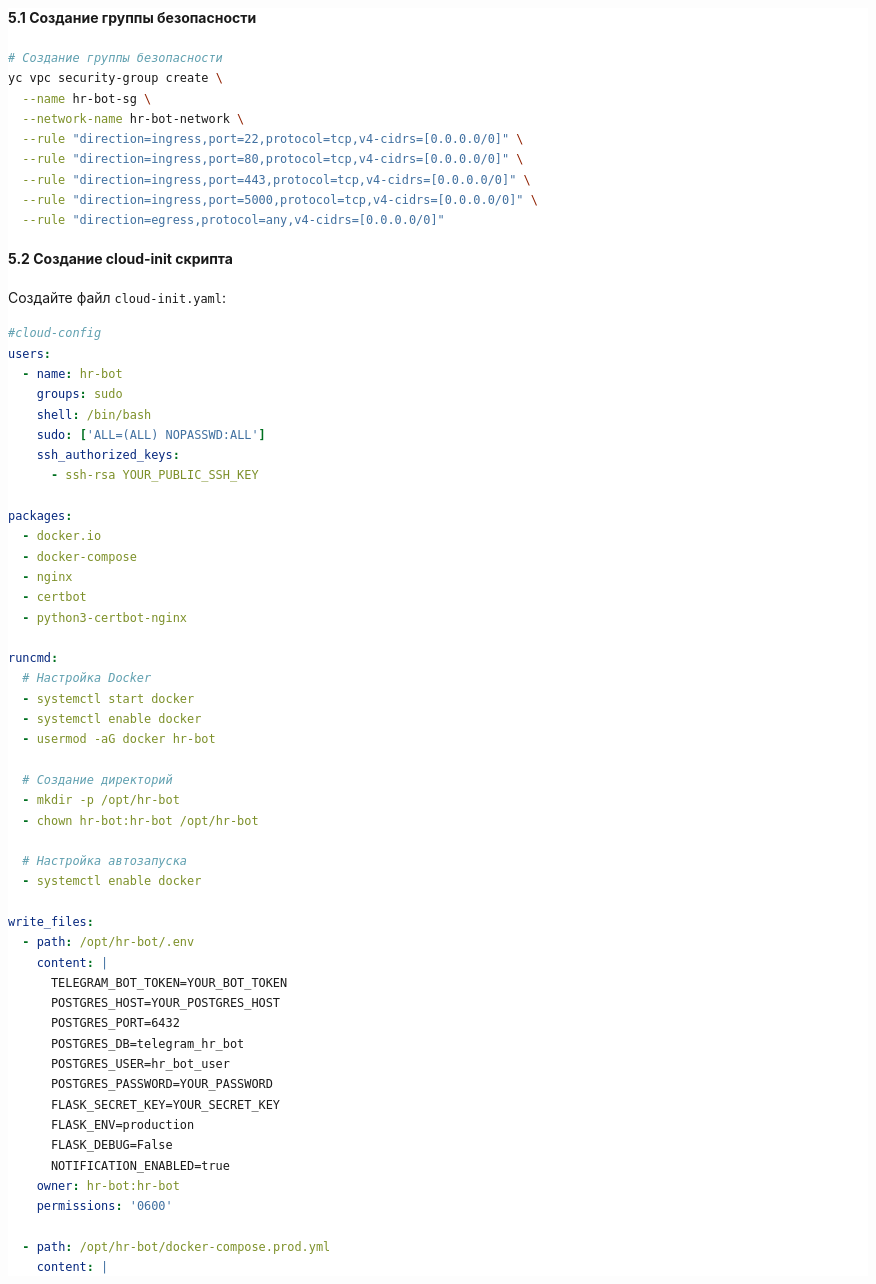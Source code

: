 #### 5.1 Создание группы безопасности
```bash
# Создание группы безопасности
yc vpc security-group create \
  --name hr-bot-sg \
  --network-name hr-bot-network \
  --rule "direction=ingress,port=22,protocol=tcp,v4-cidrs=[0.0.0.0/0]" \
  --rule "direction=ingress,port=80,protocol=tcp,v4-cidrs=[0.0.0.0/0]" \
  --rule "direction=ingress,port=443,protocol=tcp,v4-cidrs=[0.0.0.0/0]" \
  --rule "direction=ingress,port=5000,protocol=tcp,v4-cidrs=[0.0.0.0/0]" \
  --rule "direction=egress,protocol=any,v4-cidrs=[0.0.0.0/0]"
```

#### 5.2 Создание cloud-init скрипта
Создайте файл `cloud-init.yaml`:

```yaml
#cloud-config
users:
  - name: hr-bot
    groups: sudo
    shell: /bin/bash
    sudo: ['ALL=(ALL) NOPASSWD:ALL']
    ssh_authorized_keys:
      - ssh-rsa YOUR_PUBLIC_SSH_KEY

packages:
  - docker.io
  - docker-compose
  - nginx
  - certbot
  - python3-certbot-nginx

runcmd:
  # Настройка Docker
  - systemctl start docker
  - systemctl enable docker
  - usermod -aG docker hr-bot
  
  # Создание директорий
  - mkdir -p /opt/hr-bot
  - chown hr-bot:hr-bot /opt/hr-bot
  
  # Настройка автозапуска
  - systemctl enable docker
  
write_files:
  - path: /opt/hr-bot/.env
    content: |
      TELEGRAM_BOT_TOKEN=YOUR_BOT_TOKEN
      POSTGRES_HOST=YOUR_POSTGRES_HOST
      POSTGRES_PORT=6432
      POSTGRES_DB=telegram_hr_bot
      POSTGRES_USER=hr_bot_user
      POSTGRES_PASSWORD=YOUR_PASSWORD
      FLASK_SECRET_KEY=YOUR_SECRET_KEY
      FLASK_ENV=production
      FLASK_DEBUG=False
      NOTIFICATION_ENABLED=true
    owner: hr-bot:hr-bot
    permissions: '0600'
  
  - path: /opt/hr-bot/docker-compose.prod.yml
    content: |
```
